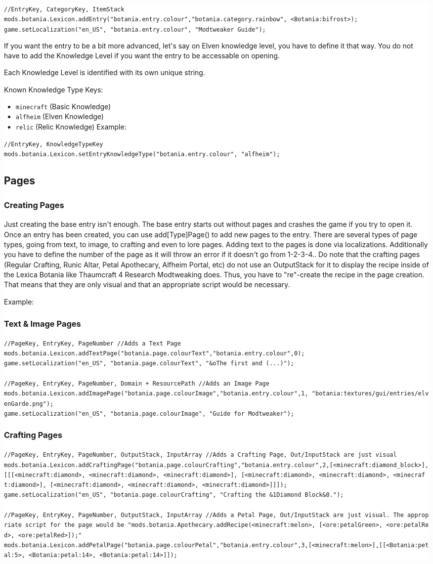 ```zenscript
//EntryKey, CategoryKey, ItemStack
mods.botania.Lexicon.addEntry("botania.entry.colour","botania.category.rainbow", <Botania:bifrost>);
game.setLocalization("en_US", "botania.entry.colour", "Modtweaker Guide");
```
If you want the entry to be a bit more advanced, let's say on Elven knowledge level, you have to define it that way. You do not have to add the Knowledge Level if you want the entry to be accessable on opening.

Each Knowledge Level is identified with its own unique string.

Known Knowledge Type Keys:

* `minecraft` (Basic Knowledge)
* `alfheim` (Elven Knowledge)
* `relic` (Relic Knowledge)
Example:

```zenscript
//EntryKey, KnowledgeTypeKey
mods.botania.Lexicon.setEntryKnowledgeType("botania.entry.colour", "alfheim");
```

## Pages
### Creating Pages
Just creating the base entry isn't enough. The base entry starts out without pages and crashes the game if you try to open it. Once an entry has been created, you can use add[Type]Page() to add new pages to the entry. There are several types of page types, going from text, to image, to crafting and even to lore pages. Adding text to the pages is done via localizations. Additionally you have to define the number of the page as it will throw an error if it doesn't go from 1-2-3-4.. Do note that the crafting pages (Regular Crafting, Runic Altar, Petal Apothecary, Alfheim Portal, etc) do not use an OutputStack for it to display the recipe inside of the Lexica Botania like Thaumcraft 4 Research Modtweaking does. Thus, you have to "re"-create the recipe in the page creation. That means that they are only visual and that an appropriate script would be necessary.

Example:

### Text & Image Pages
```zenscript
//PageKey, EntryKey, PageNumber //Adds a Text Page
mods.botania.Lexicon.addTextPage("botania.page.colourText","botania.entry.colour",0);
game.setLocalization("en_US", "botania.page.colourText", "&oThe first and (...)"); 

//PageKey, EntryKey, PageNumber, Domain + ResourcePath //Adds an Image Page
mods.botania.Lexicon.addImagePage("botania.page.colourImage","botania.entry.colour",1, "botania:textures/gui/entries/elvenGarde.png");
game.setLocalization("en_US", "botania.page.colourImage", "Guide for Modtweaker"); 
```

### Crafting Pages
```zenscript
//PageKey, EntryKey, PageNumber, OutputStack, InputArray //Adds a Crafting Page, Out/InputStack are just visual
mods.botania.Lexicon.addCraftingPage("botania.page.colourCrafting","botania.entry.colour",2,[<minecraft:diamond_block>], [[[<minecraft:diamond>, <minecraft:diamond>, <minecraft:diamond>], [<minecraft:diamond>, <minecraft:diamond>, <minecraft:diamond>], [<minecraft:diamond>, <minecraft:diamond>, <minecraft:diamond>]]]);
game.setLocalization("en_US", "botania.page.colourCrafting", "Crafting the &1Diamond Block&0."); 

//PageKey, EntryKey, PageNumber, OutputStack, InputArray //Adds a Petal Page, Out/InputStack are just visual. The appropriate script for the page would be "mods.botania.Apothecary.addRecipe(<minecraft:melon>, [<ore:petalGreen>, <ore:petalRed>, <ore:petalRed>]);"
mods.botania.Lexicon.addPetalPage("botania.page.colourPetal","botania.entry.colour",3,[<minecraft:melon>],[[<Botania:petal:5>, <Botania:petal:14>, <Botania:petal:14>]]);
```